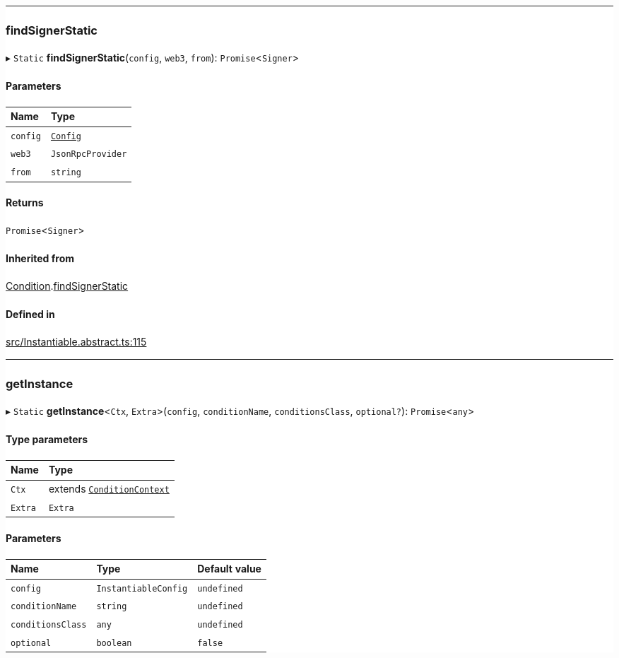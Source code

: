 ___

### findSignerStatic

▸ `Static` **findSignerStatic**(`config`, `web3`, `from`): `Promise`<`Signer`\>

#### Parameters

| Name | Type |
| :------ | :------ |
| `config` | [`Config`](Config.md) |
| `web3` | `JsonRpcProvider` |
| `from` | `string` |

#### Returns

`Promise`<`Signer`\>

#### Inherited from

[Condition](Condition.md).[findSignerStatic](Condition.md#findsignerstatic)

#### Defined in

[src/Instantiable.abstract.ts:115](https://github.com/nevermined-io/sdk-js/blob/3db3d52/src/Instantiable.abstract.ts#L115)

___

### getInstance

▸ `Static` **getInstance**<`Ctx`, `Extra`\>(`config`, `conditionName`, `conditionsClass`, `optional?`): `Promise`<`any`\>

#### Type parameters

| Name | Type |
| :------ | :------ |
| `Ctx` | extends [`ConditionContext`](../interfaces/conditions.ConditionContext.md) |
| `Extra` | `Extra` |

#### Parameters

| Name | Type | Default value |
| :------ | :------ | :------ |
| `config` | `InstantiableConfig` | `undefined` |
| `conditionName` | `string` | `undefined` |
| `conditionsClass` | `any` | `undefined` |
| `optional` | `boolean` | `false` |
